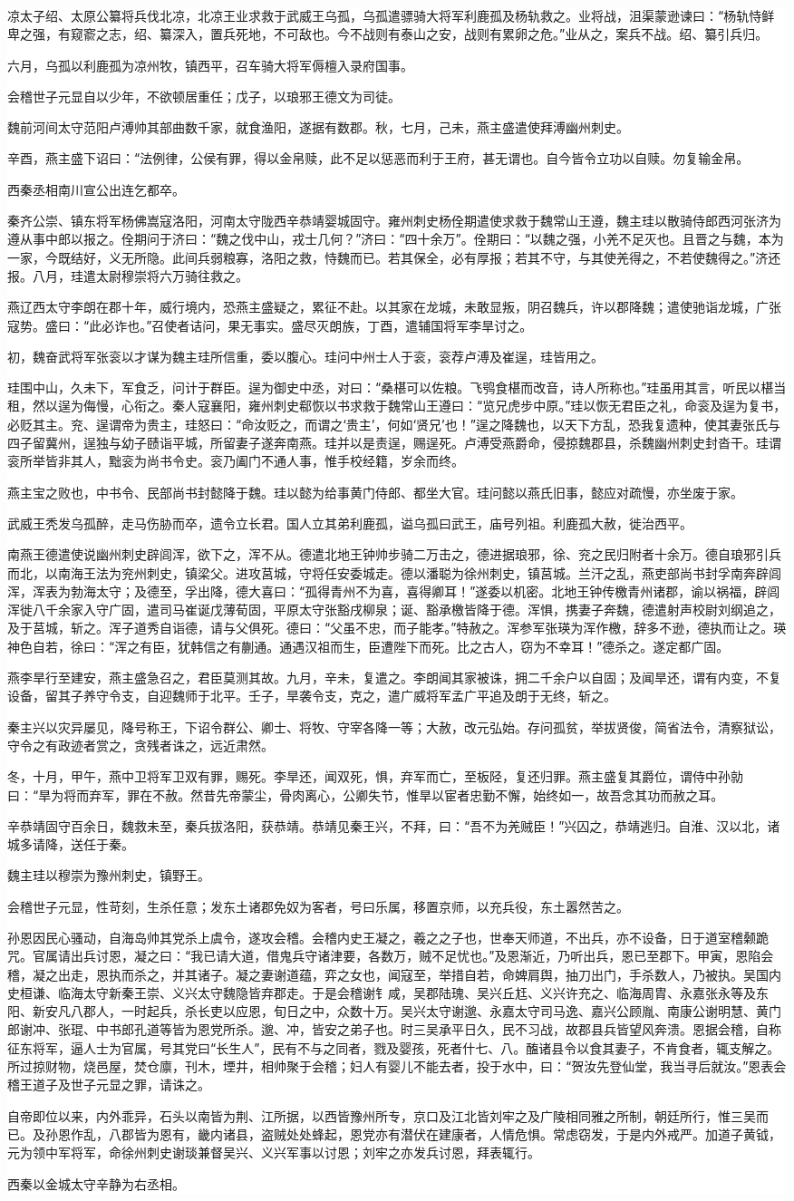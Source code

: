 凉太子绍、太原公纂将兵伐北凉，北凉王业求救于武威王乌孤，乌孤遣骠骑大将军利鹿孤及杨轨救之。业将战，沮渠蒙逊谏曰：“杨轨恃鲜卑之强，有窥窬之志，绍、纂深入，置兵死地，不可敌也。今不战则有泰山之安，战则有累卵之危。”业从之，案兵不战。绍、纂引兵归。

六月，乌孤以利鹿孤为凉州牧，镇西平，召车骑大将军傉檀入录府国事。

会稽世子元显自以少年，不欲顿居重任；戊子，以琅邪王德文为司徒。

魏前河间太守范阳卢溥帅其部曲数千家，就食渔阳，遂据有数郡。秋，七月，己未，燕主盛遣使拜溥幽州刺史。

辛酉，燕主盛下诏曰：“法例律，公侯有罪，得以金帛赎，此不足以惩恶而利于王府，甚无谓也。自今皆令立功以自赎。勿复输金帛。

西秦丞相南川宣公出连乞都卒。

秦齐公崇、镇东将军杨佛嵩寇洛阳，河南太守陇西辛恭靖婴城固守。雍州刺史杨佺期遣使求救于魏常山王遵，魏主珪以散骑侍郎西河张济为遵从事中郎以报之。佺期问于济曰：“魏之伐中山，戎士几何？”济曰：“四十余万”。佺期曰：“以魏之强，小羌不足灭也。且晋之与魏，本为一家，今既结好，义无所隐。此间兵弱粮寡，洛阳之救，恃魏而已。若其保全，必有厚报；若其不守，与其使羌得之，不若使魏得之。”济还报。八月，珪遣太尉穆崇将六万骑往救之。

燕辽西太守李朗在郡十年，威行境内，恐燕主盛疑之，累征不赴。以其家在龙城，未敢显叛，阴召魏兵，许以郡降魏；遣使驰诣龙城，广张寇势。盛曰：“此必诈也。”召使者诘问，果无事实。盛尽灭朗族，丁酉，遣辅国将军李旱讨之。

初，魏奋武将军张衮以才谋为魏主珪所信重，委以腹心。珪问中州士人于衮，衮荐卢溥及崔逞，珪皆用之。

珪围中山，久未下，军食乏，问计于群臣。逞为御史中丞，对曰：“桑椹可以佐粮。飞鸮食椹而改音，诗人所称也。”珪虽用其言，听民以椹当租，然以逞为侮慢，心衔之。秦人寇襄阳，雍州刺史郗恢以书求救于魏常山王遵曰：“览兄虎步中原。”珪以恢无君臣之礼，命衮及逞为复书，必贬其主。兖、逞谓帝为贵主，珪怒曰：“命汝贬之，而谓之‘贵主’，何如‘贤兄’也！”逞之降魏也，以天下方乱，恐我复遗种，使其妻张氏与四子留冀州，逞独与幼子赜诣平城，所留妻子遂奔南燕。珪并以是责逞，赐逞死。卢溥受燕爵命，侵掠魏郡县，杀魏幽州刺史封沓干。珪谓衮所举皆非其人，黜衮为尚书令史。衮乃阖门不通人事，惟手校经籍，岁余而终。

燕主宝之败也，中书令、民部尚书封懿降于魏。珪以懿为给事黄门侍郎、都坐大官。珪问懿以燕氏旧事，懿应对疏慢，亦坐废于家。

武威王秃发乌孤醉，走马伤胁而卒，遗令立长君。国人立其弟利鹿孤，谥乌孤曰武王，庙号列祖。利鹿孤大赦，徙治西平。

南燕王德遣使说幽州刺史辟闾浑，欲下之，浑不从。德遣北地王钟帅步骑二万击之，德进据琅邪，徐、兖之民归附者十余万。德自琅邪引兵而北，以南海王法为兖州刺史，镇梁父。进攻莒城，守将任安委城走。德以潘聪为徐州刺史，镇莒城。兰汗之乱，燕吏部尚书封孚南奔辟闾浑，浑表为勃海太守；及德至，孚出降，德大喜曰：“孤得青州不为喜，喜得卿耳！”遂委以机密。北地王钟传檄青州诸郡，谕以祸福，辟闾浑徙八千余家入守广固，遣司马崔诞戊薄荀固，平原太守张豁戌柳泉；诞、豁承檄皆降于德。浑惧，携妻子奔魏，德遣射声校尉刘纲追之，及于莒城，斩之。浑子道秀自诣德，请与父俱死。德曰：“父虽不忠，而子能孝。”特赦之。浑参军张瑛为浑作檄，辞多不逊，德执而让之。瑛神色自若，徐曰：“浑之有臣，犹韩信之有蒯通。通遇汉祖而生，臣遭陛下而死。比之古人，窃为不幸耳！”德杀之。遂定都广固。

燕李旱行至建安，燕主盛急召之，君臣莫测其故。九月，辛未，复遣之。李朗闻其家被诛，拥二千余户以自固；及闻旱还，谓有内变，不复设备，留其子养守令支，自迎魏师于北平。壬子，旱袭令支，克之，遣广威将军孟广平追及朗于无终，斩之。

秦主兴以灾异屡见，降号称王，下诏令群公、卿士、将牧、守宰各降一等；大赦，改元弘始。存问孤贫，举拔贤俊，简省法令，清察狱讼，守令之有政迹者赏之，贪残者诛之，远近肃然。

冬，十月，甲午，燕中卫将军卫双有罪，赐死。李旱还，闻双死，惧，弃军而亡，至板陉，复还归罪。燕主盛复其爵位，谓侍中孙勍曰：“旱为将而弃军，罪在不赦。然昔先帝蒙尘，骨肉离心，公卿失节，惟旱以宦者忠勤不懈，始终如一，故吾念其功而赦之耳。

辛恭靖固守百余日，魏救未至，秦兵拔洛阳，获恭靖。恭靖见秦王兴，不拜，曰：“吾不为羌贼臣！”兴囚之，恭靖逃归。自淮、汉以北，诸城多请降，送任于秦。

魏主珪以穆崇为豫州刺史，镇野王。

会稽世子元显，性苛刻，生杀任意；发东土诸郡免奴为客者，号曰乐属，移置京师，以充兵役，东土嚣然苦之。

孙恩因民心骚动，自海岛帅其党杀上虞令，遂攻会稽。会稽内史王凝之，羲之之子也，世奉天师道，不出兵，亦不设备，日于道室稽颡跪咒。官属请出兵讨恩，凝之曰：“我已请大道，借鬼兵守诸津要，各数万，贼不足忧也。”及恩渐近，乃听出兵，恩已至郡下。甲寅，恩陷会稽，凝之出走，恩执而杀之，并其诸子。凝之妻谢道蕴，弈之女也，闻寇至，举措自若，命婢肩舆，抽刀出门，手杀数人，乃被执。吴国内史桓谦、临海太守新秦王崇、义兴太守魏隐皆弃郡走。于是会稽谢钅咸，吴郡陆瑰、吴兴丘尪、义兴许充之、临海周胄、永嘉张永等及东阳、新安凡八郡人，一时起兵，杀长吏以应恩，旬日之中，众数十万。吴兴太守谢邈、永嘉太守司马逸、嘉兴公顾胤、南康公谢明慧、黄门郎谢冲、张琨、中书郎孔道等皆为恩党所杀。邈、冲，皆安之弟子也。时三吴承平日久，民不习战，故郡县兵皆望风奔溃。恩据会稽，自称征东将军，逼人士为官属，号其党曰“长生人”，民有不与之同者，戮及婴孩，死者什七、八。醢诸县令以食其妻子，不肯食者，辄支解之。所过掠财物，烧邑屋，焚仓廪，刊木，堙井，相帅聚于会稽；妇人有婴儿不能去者，投于水中，曰：“贺汝先登仙堂，我当寻后就汝。”恩表会稽王道子及世子元显之罪，请诛之。

自帝即位以来，内外乖异，石头以南皆为荆、江所据，以西皆豫州所专，京口及江北皆刘牢之及广陵相同雅之所制，朝廷所行，惟三吴而已。及孙恩作乱，八郡皆为恩有，畿内诸县，盗贼处处蜂起，恩党亦有潜伏在建康者，人情危惧。常虑窃发，于是内外戒严。加道子黄钺，元为领中军将军，命徐州刺史谢琰兼督吴兴、义兴军事以讨恩；刘牢之亦发兵讨恩，拜表辄行。

西秦以金城太守辛静为右丞相。
